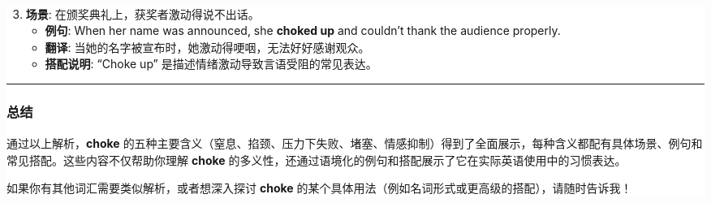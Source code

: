 3. **场景**: 在颁奖典礼上，获奖者激动得说不出话。  
   - **例句**: When her name was announced, she **choked up** and couldn’t thank the audience properly.  
   - **翻译**: 当她的名字被宣布时，她激动得哽咽，无法好好感谢观众。  
   - **搭配说明**: “Choke up” 是描述情绪激动导致言语受阻的常见表达。

---

### 总结
通过以上解析，**choke** 的五种主要含义（窒息、掐颈、压力下失败、堵塞、情感抑制）得到了全面展示，每种含义都配有具体场景、例句和常见搭配。这些内容不仅帮助你理解 **choke** 的多义性，还通过语境化的例句和搭配展示了它在实际英语使用中的习惯表达。

如果你有其他词汇需要类似解析，或者想深入探讨 **choke** 的某个具体用法（例如名词形式或更高级的搭配），请随时告诉我！